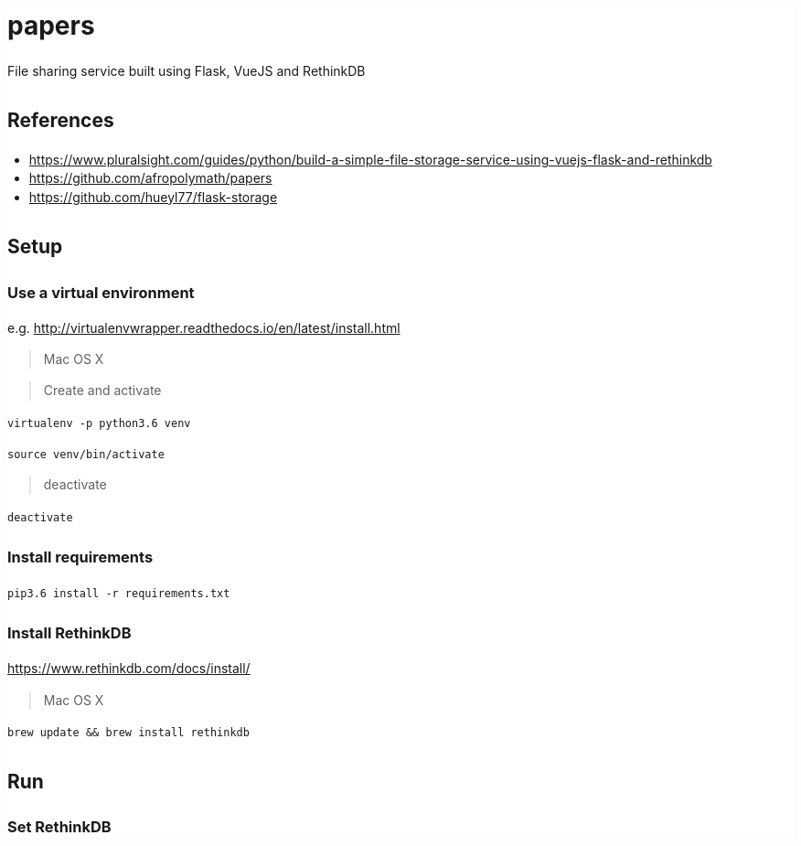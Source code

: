 
# papers

File sharing service built using Flask, VueJS and RethinkDB

## References

- <https://www.pluralsight.com/guides/python/build-a-simple-file-storage-service-using-vuejs-flask-and-rethinkdb>
- <https://github.com/afropolymath/papers>
- <https://github.com/hueyl77/flask-storage>

## Setup

### Use a virtual environment

e.g. <http://virtualenvwrapper.readthedocs.io/en/latest/install.html>

> Mac OS X

> Create and activate

~~~
virtualenv -p python3.6 venv
~~~

~~~
source venv/bin/activate
~~~

> deactivate

~~~
deactivate
~~~

### Install requirements

~~~
pip3.6 install -r requirements.txt
~~~

### Install RethinkDB

<https://www.rethinkdb.com/docs/install/>

> Mac OS X

~~~
brew update && brew install rethinkdb
~~~

## Run

### Set RethinkDB
